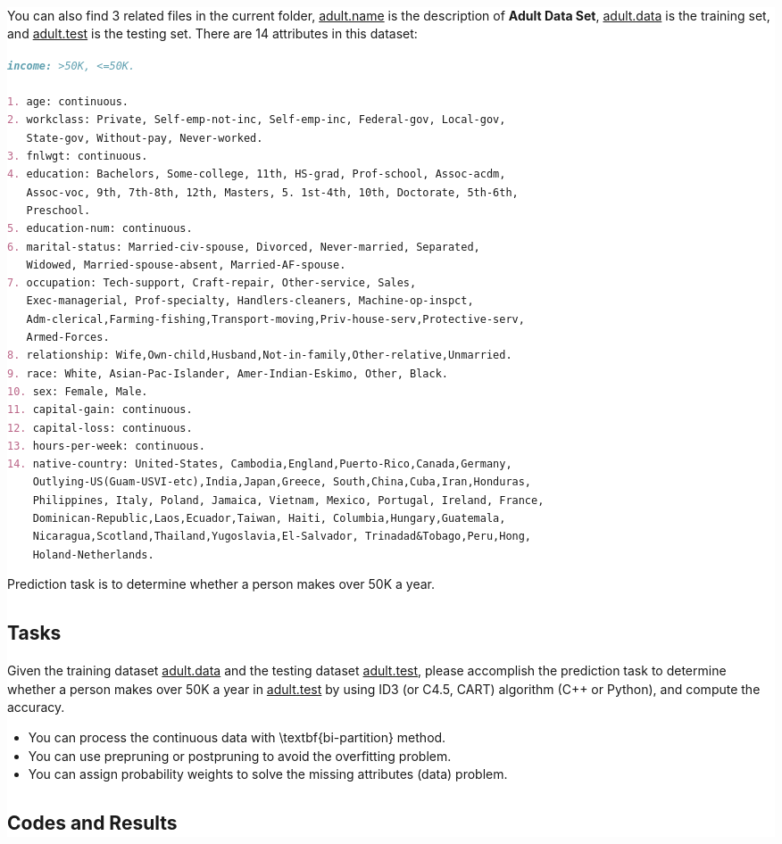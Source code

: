 You can also find 3 related files in the current folder, [adult.name](http://archive.ics.uci.edu/ml/machine-learning-databases/adult/adult.names) is the description of **Adult Data Set**, [adult.data](http://archive.ics.uci.edu/ml/machine-learning-databases/adult/adult.data) is the training set, and [adult.test](http://archive.ics.uci.edu/ml/machine-learning-databases/adult/adult.test) is the testing set. There are 14 attributes in this dataset:

```markdown
income: >50K, <=50K.

1. age: continuous.
2. workclass: Private, Self-emp-not-inc, Self-emp-inc, Federal-gov, Local-gov,
   State-gov, Without-pay, Never-worked.
3. fnlwgt: continuous.
4. education: Bachelors, Some-college, 11th, HS-grad, Prof-school, Assoc-acdm,
   Assoc-voc, 9th, 7th-8th, 12th, Masters, 5. 1st-4th, 10th, Doctorate, 5th-6th,
   Preschool.
5. education-num: continuous.
6. marital-status: Married-civ-spouse, Divorced, Never-married, Separated,
   Widowed, Married-spouse-absent, Married-AF-spouse.
7. occupation: Tech-support, Craft-repair, Other-service, Sales,
   Exec-managerial, Prof-specialty, Handlers-cleaners, Machine-op-inspct,
   Adm-clerical,Farming-fishing,Transport-moving,Priv-house-serv,Protective-serv,
   Armed-Forces.
8. relationship: Wife,Own-child,Husband,Not-in-family,Other-relative,Unmarried.
9. race: White, Asian-Pac-Islander, Amer-Indian-Eskimo, Other, Black.
10. sex: Female, Male.
11. capital-gain: continuous.
12. capital-loss: continuous.
13. hours-per-week: continuous.
14. native-country: United-States, Cambodia,England,Puerto-Rico,Canada,Germany,
    Outlying-US(Guam-USVI-etc),India,Japan,Greece, South,China,Cuba,Iran,Honduras,
    Philippines, Italy, Poland, Jamaica, Vietnam, Mexico, Portugal, Ireland, France,
    Dominican-Republic,Laos,Ecuador,Taiwan, Haiti, Columbia,Hungary,Guatemala,
    Nicaragua,Scotland,Thailand,Yugoslavia,El-Salvador, Trinadad&Tobago,Peru,Hong,
    Holand-Netherlands.
```

Prediction task is to determine whether a person makes over 50K a year.

## Tasks

Given the training dataset [adult.data](http://archive.ics.uci.edu/ml/machine-learning-databases/adult/adult.data) and the testing dataset [adult.test](http://archive.ics.uci.edu/ml/machine-learning-databases/adult/adult.test), please accomplish the prediction task to determine whether a person makes over 50K a year in [adult.test](http://archive.ics.uci.edu/ml/machine-learning-databases/adult/adult.test) by using ID3 (or C4.5, CART) algorithm (C++ or Python), and compute the accuracy.

- You can process the continuous data with \textbf{bi-partition} method.
- You can use prepruning or postpruning to avoid the overfitting problem.
- You can assign probability weights to solve the missing attributes (data) problem.

## Codes and Results
